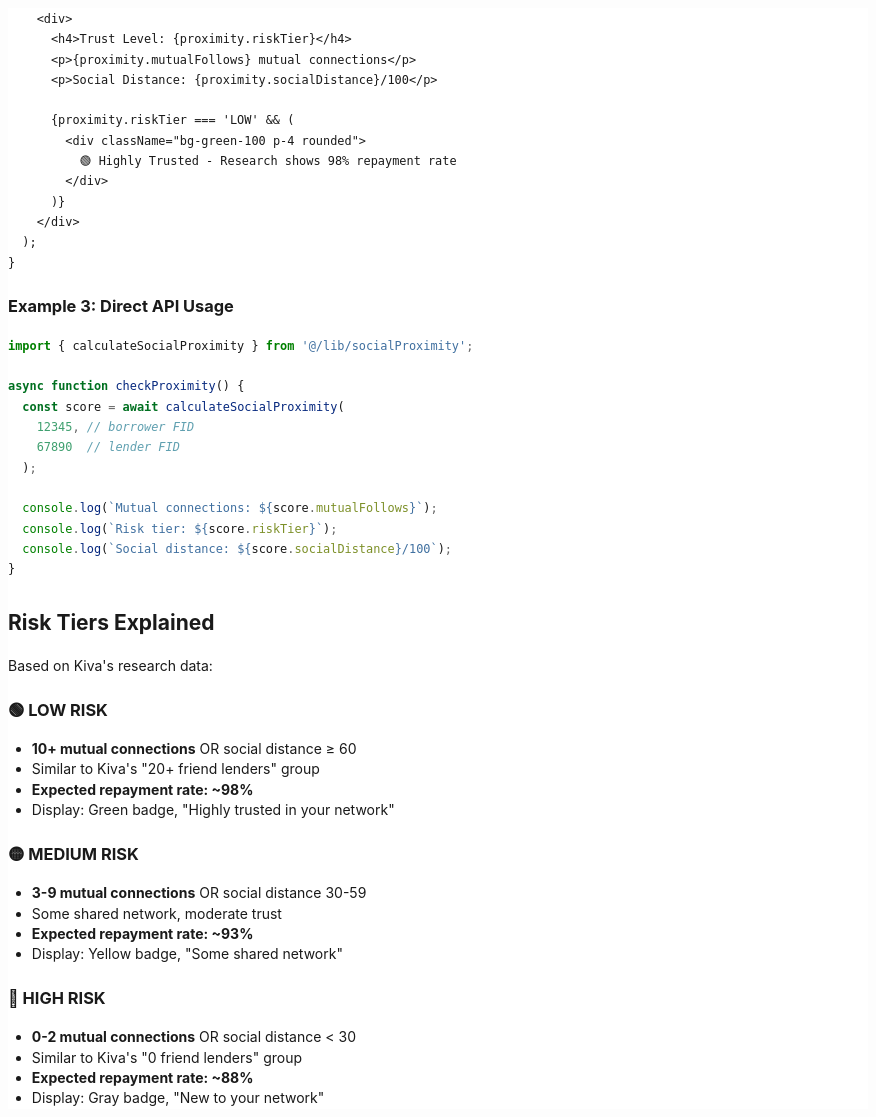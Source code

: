 ```tsx
    <div>
      <h4>Trust Level: {proximity.riskTier}</h4>
      <p>{proximity.mutualFollows} mutual connections</p>
      <p>Social Distance: {proximity.socialDistance}/100</p>

      {proximity.riskTier === 'LOW' && (
        <div className="bg-green-100 p-4 rounded">
          🟢 Highly Trusted - Research shows 98% repayment rate
        </div>
      )}
    </div>
  );
}
```

### Example 3: Direct API Usage

```typescript
import { calculateSocialProximity } from '@/lib/socialProximity';

async function checkProximity() {
  const score = await calculateSocialProximity(
    12345, // borrower FID
    67890  // lender FID
  );

  console.log(`Mutual connections: ${score.mutualFollows}`);
  console.log(`Risk tier: ${score.riskTier}`);
  console.log(`Social distance: ${score.socialDistance}/100`);
}
```

## Risk Tiers Explained

Based on Kiva's research data:

### 🟢 LOW RISK
- **10+ mutual connections** OR social distance ≥ 60
- Similar to Kiva's "20+ friend lenders" group
- **Expected repayment rate: ~98%**
- Display: Green badge, "Highly trusted in your network"

### 🟡 MEDIUM RISK
- **3-9 mutual connections** OR social distance 30-59
- Some shared network, moderate trust
- **Expected repayment rate: ~93%**
- Display: Yellow badge, "Some shared network"

### 🔴 HIGH RISK
- **0-2 mutual connections** OR social distance < 30
- Similar to Kiva's "0 friend lenders" group
- **Expected repayment rate: ~88%**
- Display: Gray badge, "New to your network"
